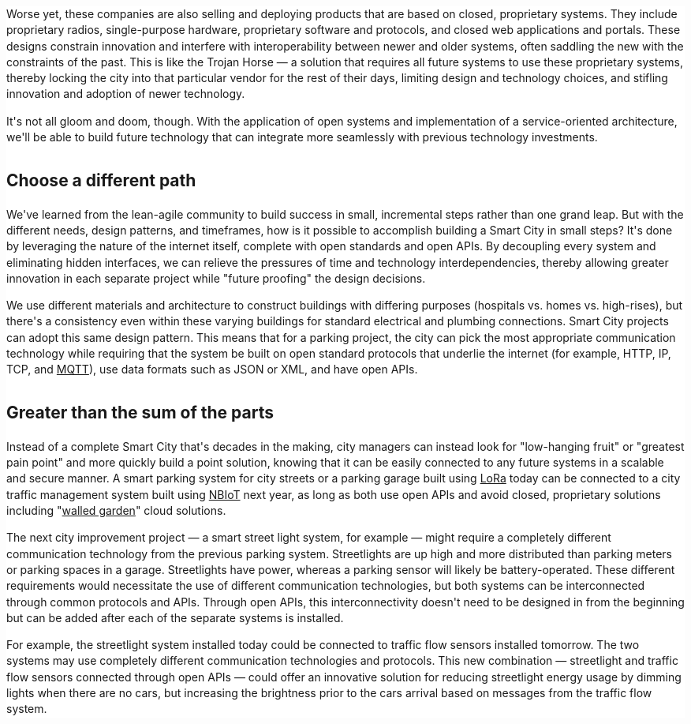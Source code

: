 Worse yet, these companies are also selling and deploying products that are based on closed, proprietary systems. They include proprietary radios, single-purpose hardware, proprietary software and protocols, and closed web applications and portals. These designs constrain innovation and interfere with interoperability between newer and older systems, often saddling the new with the constraints of the past. This is like the Trojan Horse — a solution that requires all future systems to use these proprietary systems, thereby locking the city into that particular vendor for the rest of their days, limiting design and technology choices, and stifling innovation and adoption of newer technology.

It's not all gloom and doom, though. With the application of open systems and implementation of a service-oriented architecture, we'll be able to build future technology that can integrate more seamlessly with previous technology investments.

## Choose a different path

We've learned from the lean-agile community to build success in small, incremental steps rather than one grand leap. But with the different needs, design patterns, and timeframes, how is it possible to accomplish building a Smart City in small steps? It's done by leveraging the nature of the internet itself, complete with open standards and open APIs. By decoupling every system and eliminating hidden interfaces, we can relieve the pressures of time and technology interdependencies, thereby allowing greater innovation in each separate project while "future proofing" the design decisions.

We use different materials and architecture to construct buildings with differing purposes (hospitals vs. homes vs. high-rises), but there's a consistency even within these varying buildings for standard electrical and plumbing connections. Smart City projects can adopt this same design pattern. This means that for a parking project, the city can pick the most appropriate communication technology while requiring that the system be built on open standard protocols that underlie the internet (for example, HTTP, IP, TCP, and [MQTT](https://en.wikipedia.org/wiki/MQTT)), use data formats such as JSON or XML, and have open APIs.

## Greater than the sum of the parts

Instead of a complete Smart City that's decades in the making, city managers can instead look for "low-hanging fruit" or "greatest pain point" and more quickly build a point solution, knowing that it can be easily connected to any future systems in a scalable and secure manner. A smart parking system for city streets or a parking garage built using [LoRa](https://en.wikipedia.org/wiki/LoRa) today can be connected to a city traffic management system built using [NBIoT](https://en.wikipedia.org/wiki/Narrowband_IoT) next year, as long as both use open APIs and avoid closed, proprietary solutions including "[walled garden](https://en.wikipedia.org/wiki/Closed_platform)" cloud solutions.

The next city improvement project — a smart street light system, for example — might require a completely different communication technology from the previous parking system. Streetlights are up high and more distributed than parking meters or parking spaces in a garage. Streetlights have power, whereas a parking sensor will likely be battery-operated. These different requirements would necessitate the use of different communication technologies, but both systems can be interconnected through common protocols and APIs. Through open APIs, this interconnectivity doesn't need to be designed in from the beginning but can be added after each of the separate systems is installed.

For example, the streetlight system installed today could be connected to traffic flow sensors installed tomorrow. The two systems may use completely different communication technologies and protocols. This new combination — streetlight and traffic flow sensors connected through open APIs — could offer an innovative solution for reducing streetlight energy usage by dimming lights when there are no cars, but increasing the brightness prior to the cars arrival based on messages from the traffic flow system.
